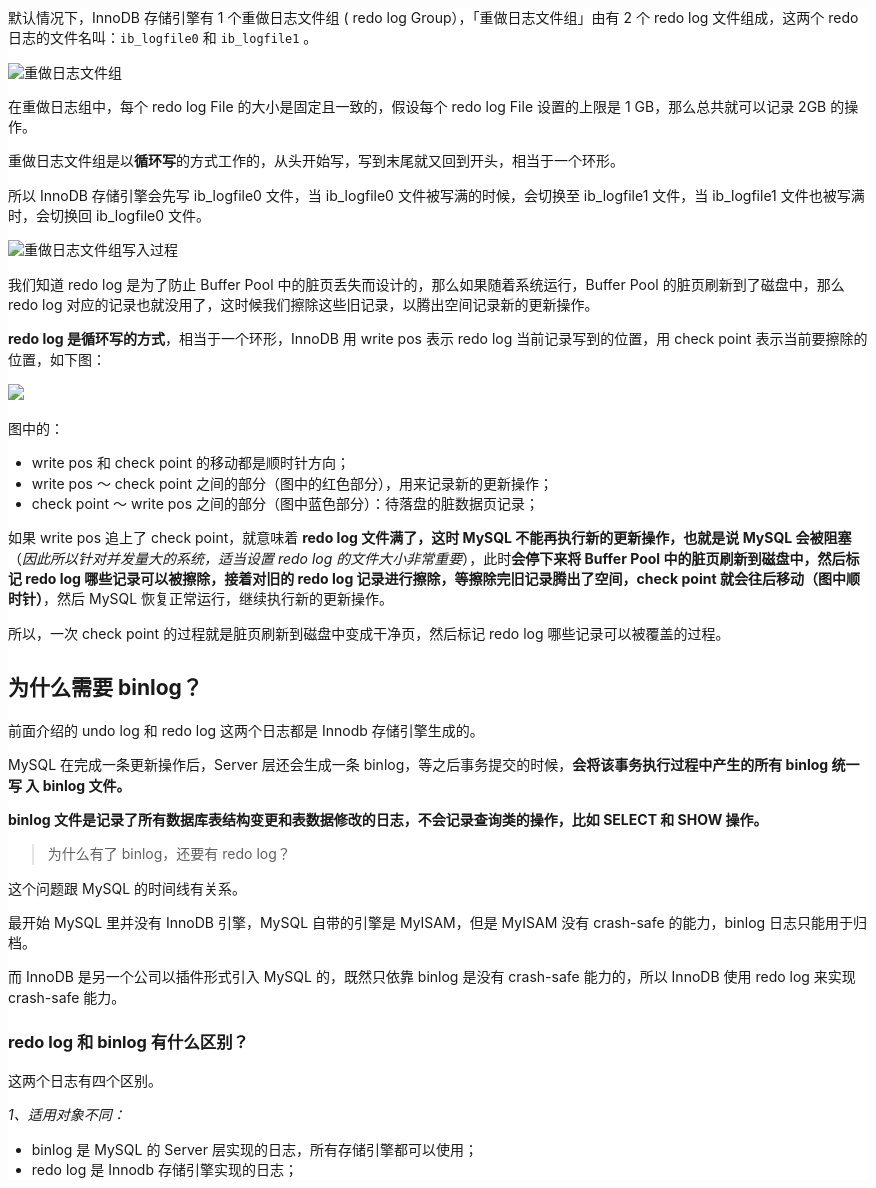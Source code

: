 默认情况下，InnoDB 存储引擎有 1 个重做日志文件组 ( redo log Group），「重做日志文件组」由有 2 个 redo log 文件组成，这两个  redo  日志的文件名叫：`ib_logfile0` 和 `ib_logfile1` 。

![重做日志文件组](https://cdn.xiaolincoding.com/gh/xiaolincoder/mysql/how_update/重做日志文件组.drawio.png)

在重做日志组中，每个 redo log File 的大小是固定且一致的，假设每个 redo log File 设置的上限是 1 GB，那么总共就可以记录 2GB 的操作。

重做日志文件组是以**循环写**的方式工作的，从头开始写，写到末尾就又回到开头，相当于一个环形。

所以 InnoDB 存储引擎会先写 ib_logfile0 文件，当 ib_logfile0 文件被写满的时候，会切换至  ib_logfile1 文件，当 ib_logfile1 文件也被写满时，会切换回 ib_logfile0 文件。

![重做日志文件组写入过程](https://cdn.xiaolincoding.com/gh/xiaolincoder/mysql/how_update/重做日志文件组写入过程.drawio.png)

我们知道 redo log 是为了防止 Buffer Pool 中的脏页丢失而设计的，那么如果随着系统运行，Buffer Pool 的脏页刷新到了磁盘中，那么 redo log 对应的记录也就没用了，这时候我们擦除这些旧记录，以腾出空间记录新的更新操作。

**redo log 是循环写的方式**，相当于一个环形，InnoDB 用 write pos 表示 redo log 当前记录写到的位置，用 check point 表示当前要擦除的位置，如下图：

![](https://cdn.xiaolincoding.com/gh/xiaolincoder/mysql/how_update/checkpoint.png)

图中的：

- write pos 和 check point 的移动都是顺时针方向；
- write pos ～ check point 之间的部分（图中的红色部分），用来记录新的更新操作；
- check point ～ write pos 之间的部分（图中蓝色部分）：待落盘的脏数据页记录；

如果 write pos  追上了  check point，就意味着 **redo log 文件满了，这时 MySQL 不能再执行新的更新操作，也就是说 MySQL 会被阻塞**（*因此所以针对并发量大的系统，适当设置  redo log 的文件大小非常重要*），此时**会停下来将 Buffer Pool 中的脏页刷新到磁盘中，然后标记 redo log 哪些记录可以被擦除，接着对旧的 redo log 记录进行擦除，等擦除完旧记录腾出了空间，check point 就会往后移动（图中顺时针）**，然后 MySQL 恢复正常运行，继续执行新的更新操作。

所以，一次 check point 的过程就是脏页刷新到磁盘中变成干净页，然后标记 redo log  哪些记录可以被覆盖的过程。



## 为什么需要 binlog？

前面介绍的 undo log 和 redo log 这两个日志都是 Innodb 存储引擎生成的。

MySQL 在完成一条更新操作后，Server 层还会生成一条 binlog，等之后事务提交的时候，**会将该事务执行过程中产生的所有 binlog 统一写 入 binlog 文件。**

**binlog 文件是记录了所有数据库表结构变更和表数据修改的日志，不会记录查询类的操作，比如 SELECT 和 SHOW 操作。**

> 为什么有了 binlog，还要有 redo log？

这个问题跟 MySQL 的时间线有关系。

最开始 MySQL 里并没有 InnoDB 引擎，MySQL 自带的引擎是 MyISAM，但是 MyISAM 没有 crash-safe 的能力，binlog 日志只能用于归档。

而 InnoDB 是另一个公司以插件形式引入 MySQL 的，既然只依靠 binlog 是没有 crash-safe 能力的，所以 InnoDB 使用  redo log 来实现 crash-safe 能力。

### redo log 和 binlog 有什么区别？

这两个日志有四个区别。

*1、适用对象不同：*

- binlog 是 MySQL 的 Server 层实现的日志，所有存储引擎都可以使用；
- redo log 是 Innodb 存储引擎实现的日志；
